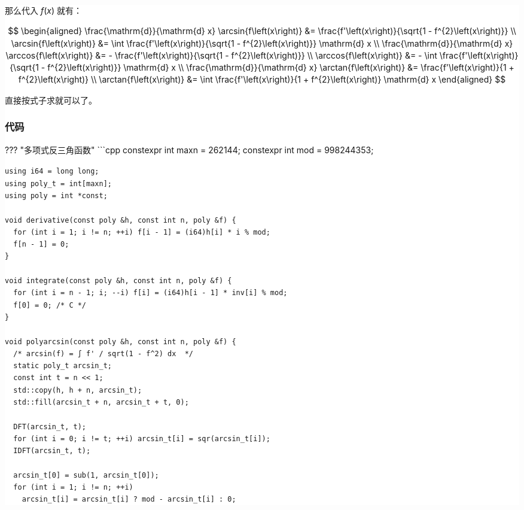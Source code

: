 那么代入 $f\left(x\right)$ 就有：

$$
\begin{aligned}
	\frac{\mathrm{d}}{\mathrm{d} x} \arcsin{f\left(x\right)} &= \frac{f'\left(x\right)}{\sqrt{1 - f^{2}\left(x\right)}} \\
	\arcsin{f\left(x\right)} &= \int \frac{f'\left(x\right)}{\sqrt{1 - f^{2}\left(x\right)}} \mathrm{d} x \\
	\frac{\mathrm{d}}{\mathrm{d} x} \arccos{f\left(x\right)} &= - \frac{f'\left(x\right)}{\sqrt{1 - f^{2}\left(x\right)}} \\
	\arccos{f\left(x\right)} &= - \int \frac{f'\left(x\right)}{\sqrt{1 - f^{2}\left(x\right)}} \mathrm{d} x \\
	\frac{\mathrm{d}}{\mathrm{d} x} \arctan{f\left(x\right)} &= \frac{f'\left(x\right)}{1 + f^{2}\left(x\right)} \\
	\arctan{f\left(x\right)} &= \int \frac{f'\left(x\right)}{1 + f^{2}\left(x\right)} \mathrm{d} x
\end{aligned}
$$

直接按式子求就可以了。

### 代码

??? "多项式反三角函数"
    ```cpp
    constexpr int maxn = 262144;
    constexpr int mod = 998244353;
    
    using i64 = long long;
    using poly_t = int[maxn];
    using poly = int *const;
    
    void derivative(const poly &h, const int n, poly &f) {
      for (int i = 1; i != n; ++i) f[i - 1] = (i64)h[i] * i % mod;
      f[n - 1] = 0;
    }
    
    void integrate(const poly &h, const int n, poly &f) {
      for (int i = n - 1; i; --i) f[i] = (i64)h[i - 1] * inv[i] % mod;
      f[0] = 0; /* C */
    }
    
    void polyarcsin(const poly &h, const int n, poly &f) {
      /* arcsin(f) = ∫ f' / sqrt(1 - f^2) dx  */
      static poly_t arcsin_t;
      const int t = n << 1;
      std::copy(h, h + n, arcsin_t);
      std::fill(arcsin_t + n, arcsin_t + t, 0);
    
      DFT(arcsin_t, t);
      for (int i = 0; i != t; ++i) arcsin_t[i] = sqr(arcsin_t[i]);
      IDFT(arcsin_t, t);
    
      arcsin_t[0] = sub(1, arcsin_t[0]);
      for (int i = 1; i != n; ++i)
        arcsin_t[i] = arcsin_t[i] ? mod - arcsin_t[i] : 0;
    

[^ref1]: [Elementary function——Wikipedia](https://en.wikipedia.org/wiki/Elementary_function)
